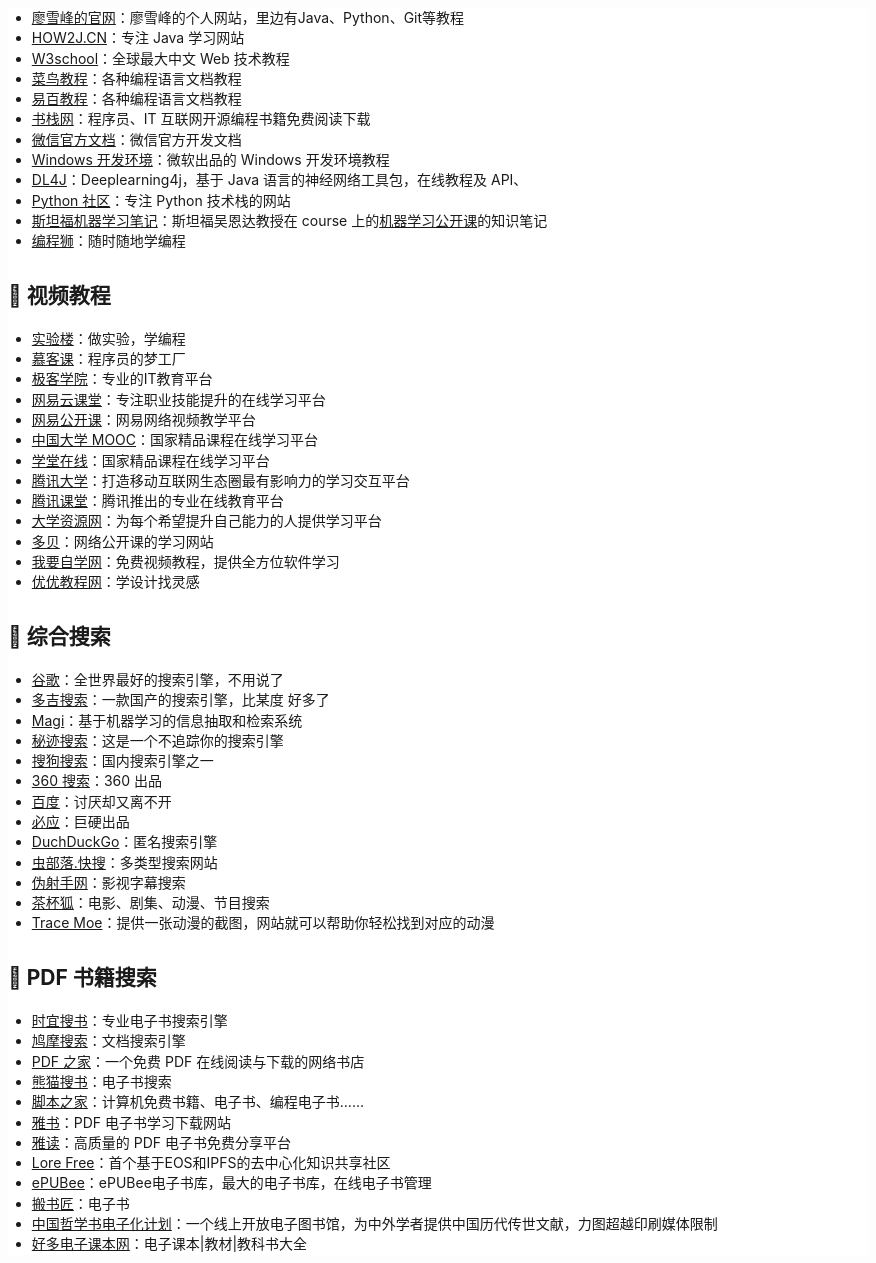 -   [廖雪峰的官网](https://www.liaoxuefeng.com/)：廖雪峰的个人网站，里边有Java、Python、Git等教程  
-   [HOW2J.CN](https://how2j.cn/)：专注 Java 学习网站
-   [W3school](https://www.w3school.com.cn/)：全球最大中文 Web 技术教程  
-   [菜鸟教程](https://www.runoob.com/)：各种编程语言文档教程  
-   [易百教程](https://www.yiibai.com/)：各种编程语言文档教程
-   [书栈网](https://www.bookstack.cn/)：程序员、IT 互联网开源编程书籍免费阅读下载
-   [微信官方文档](https://developers.weixin.qq.com/doc/)：微信官方开发文档
-   [Windows 开发环境](https://docs.microsoft.com/zh-cn/windows/dev-environment/)：微软出品的 Windows 开发环境教程
-   [DL4J](https://deeplearning4j.org/cn/index.html)：Deeplearning4j，基于 Java 语言的神经网络工具包，在线教程及 API、
-   [Python 社区](http://www.python88.cn/)：专注 Python 技术栈的网站
-   [斯坦福机器学习笔记](https://yoyoyohamapi.gitbooks.io/mit-ml/content/)：斯坦福吴恩达教授在 course 上的[机器学习公开课](https://zh.coursera.org/learn/machine-learning)的知识笔记
-   [编程狮](https://www.w3cschool.cn/)：随时随地学编程

## 🎉 视频教程

-   [实验楼](https://www.shiyanlou.com/)：做实验，学编程  
-   [慕客课](https://www.imooc.com/)：程序员的梦工厂  
-   [极客学院](https://www.jikexueyuan.com/)：专业的IT教育平台  
-   [网易云课堂](https://study.163.com/)：专注职业技能提升的在线学习平台  
-   [网易公开课](https://open.163.com/)：网易网络视频教学平台  
-   [中国大学 MOOC](https://www.icourse163.org/)：国家精品课程在线学习平台  
-   [学堂在线](https://next.xuetangx.com/)：国家精品课程在线学习平台  
-   [腾讯大学](https://daxuepc.com/index)：打造移动互联网生态圈最有影响力的学习交互平台  
-   [腾讯课堂](https://ke.qq.com/)：腾讯推出的专业在线教育平台  
-   [大学资源网](http://www.dxzy163.com/)：为每个希望提升自己能力的人提供学习平台  
-   [多贝](http://www.duobei.com/)：网络公开课的学习网站  
-   [我要自学网](https://www.51zxw.net/)：免费视频教程，提供全方位软件学习  
-   [优优教程网](https://uiiiuiii.com/)：学设计找灵感

## 🔎 综合搜索

-   [谷歌](https://www.google.com/)：全世界最好的搜索引擎，不用说了  
-   [多吉搜索](https://www.dogedoge.com/)：一款国产的搜索引擎，比某度 好多了  
-   [Magi](https://magi.com/)：基于机器学习的信息抽取和检索系统  
-   [秘迹搜索](https://mijisou.com/)：这是一个不追踪你的搜索引擎  
-   [搜狗搜索](https://www.sogou.com/)：国内搜索引擎之一  
-   [360 搜索](https://www.so.com/)：360 出品
-   [百度](https://www.baidu.com/)：讨厌却又离不开  
-   [必应](https://cn.bing.com/)：巨硬出品  
-   [DuchDuckGo](https://duckduckgo.com/)：匿名搜索引擎  
-   [虫部落.快搜](https://search.chongbuluo.com/)：多类型搜索网站  
-   [伪射手网](https://assrt.net/)：影视字幕搜索  
-   [茶杯狐](https://www.cupfox.com/)：电影、剧集、动漫、节目搜索
-   [Trace Moe](https://trace.moe/)：提供一张动漫的截图，网站就可以帮助你轻松找到对应的动漫

## 🎈 PDF 书籍搜索

-   [时宜搜书](https://www.shiyisoushu.com/)：专业电子书搜索引擎
-   [鸠摩搜索](https://www.jiumodiary.com/)：文档搜索引擎
-   [PDF 之家](https://www.jiumodiary.com/)：一个免费 PDF 在线阅读与下载的网络书店
-   [熊猫搜书](https://ebook.huzerui.com/#/)：电子书搜索
-   [脚本之家](https://www.jb51.net/books/)：计算机免费书籍、电子书、编程电子书……
-   [雅书](https://yabook.org/)：PDF 电子书学习下载网站
-   [雅读](http://www.aiyadu.com/)：高质量的 PDF 电子书免费分享平台
-   [Lore Free](https://lorefree.com/)：首个基于EOS和IPFS的去中心化知识共享社区
-   [ePUBee](http://cn.epubee.com/books/)：ePUBee电子书库，最大的电子书库，在线电子书管理
-   [搬书匠](http://www.banshujiang.cn/)：电子书
-   [中国哲学书电子化计划](https://ctext.org/zhs)：一个线上开放电子图书馆，为中外学者提供中国历代传世文献，力图超越印刷媒体限制
-   [好多电子课本网](http://www.haoduoyun.cc/)：电子课本|教材|教科书大全
